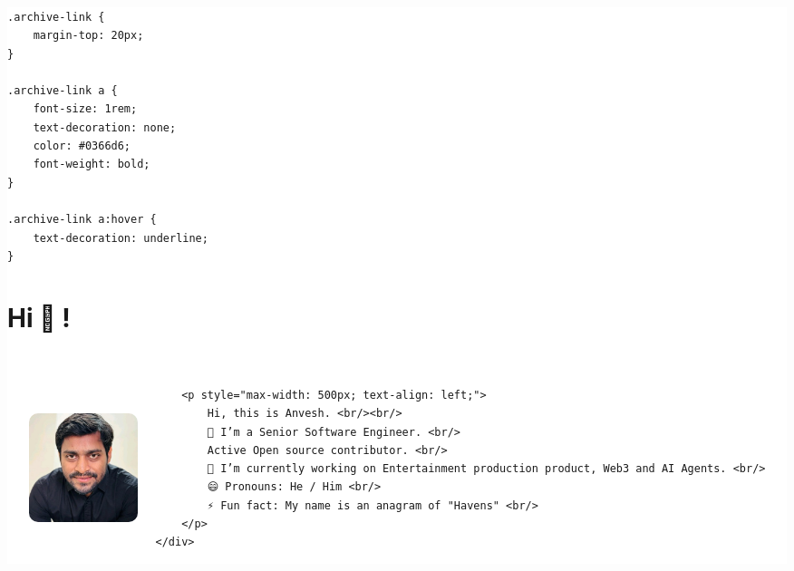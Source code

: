     .archive-link {
        margin-top: 20px;
    }

    .archive-link a {
        font-size: 1rem;
        text-decoration: none;
        color: #0366d6;
        font-weight: bold;
    }

    .archive-link a:hover {
        text-decoration: underline;
    }
</style>

<div class="container">
    <div class="title-container">
        <h1>Hi 👋 !</h1>
    </div>
    <br/>
    <div style="display: flex; align-items: center; gap: 20px; justify-content: center; flex-wrap: wrap;">
        <img src="/assets/favicon.jpeg" alt="Anvesh" style="width: 120px; height: 120px; border-radius: 10px;" />
    
        <p style="max-width: 500px; text-align: left;">
            Hi, this is Anvesh. <br/><br/>
            🔭 I’m a Senior Software Engineer. <br/>
            Active Open source contributor. <br/>
            🌱 I’m currently working on Entertainment production product, Web3 and AI Agents. <br/>
            😄 Pronouns: He / Him <br/>
            ⚡ Fun fact: My name is an anagram of "Havens" <br/>
        </p>
    </div>
    